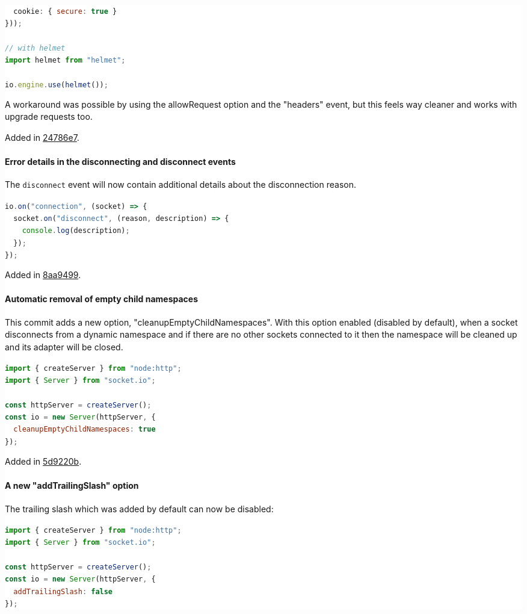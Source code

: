 ```js
  cookie: { secure: true }
}));

// with helmet
import helmet from "helmet";

io.engine.use(helmet());
```

A workaround was possible by using the allowRequest option and the "headers" event, but this feels way cleaner and works with upgrade requests too.

Added in [24786e7](https://github.com/socketio/engine.io/commit/24786e77c5403b1c4b5a2bc84e2af06f9187f74a).

#### Error details in the disconnecting and disconnect events

The `disconnect` event will now contain additional details about the disconnection reason.

```js
io.on("connection", (socket) => {
  socket.on("disconnect", (reason, description) => {
    console.log(description);
  });
});
```

Added in [8aa9499](https://github.com/socketio/socket.io/commit/8aa94991cee5518567d6254eec04b23f81510257).

#### Automatic removal of empty child namespaces

This commit adds a new option, "cleanupEmptyChildNamespaces". With this option enabled (disabled by default), when a socket disconnects from a dynamic namespace and if there are no other sockets connected to it then the namespace will be cleaned up and its adapter will be closed.

```js
import { createServer } from "node:http";
import { Server } from "socket.io";

const httpServer = createServer();
const io = new Server(httpServer, {
  cleanupEmptyChildNamespaces: true
});
```

Added in [5d9220b](https://github.com/socketio/socket.io/commit/5d9220b69adf73e086c27bbb63a4976b348f7c4c).

#### A new "addTrailingSlash" option

The trailing slash which was added by default can now be disabled:

```js
import { createServer } from "node:http";
import { Server } from "socket.io";

const httpServer = createServer();
const io = new Server(httpServer, {
  addTrailingSlash: false
});
```
